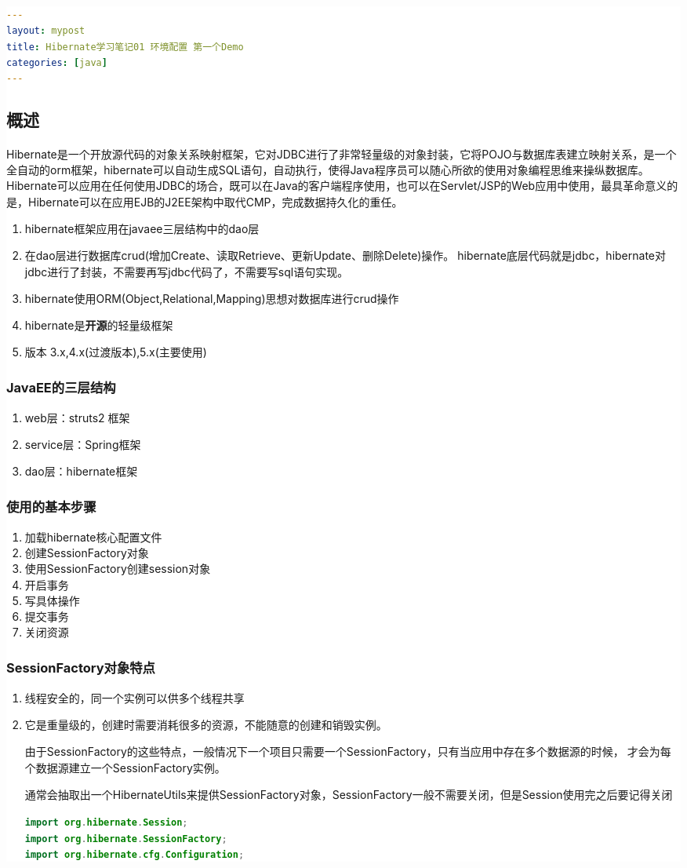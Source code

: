 ```yaml
---
layout: mypost
title: Hibernate学习笔记01 环境配置 第一个Demo
categories: [java]
---
```


## 概述

Hibernate是一个开放源代码的对象关系映射框架，它对JDBC进行了非常轻量级的对象封装，它将POJO与数据库表建立映射关系，是一个全自动的orm框架，hibernate可以自动生成SQL语句，自动执行，使得Java程序员可以随心所欲的使用对象编程思维来操纵数据库。 Hibernate可以应用在任何使用JDBC的场合，既可以在Java的客户端程序使用，也可以在Servlet/JSP的Web应用中使用，最具革命意义的是，Hibernate可以在应用EJB的J2EE架构中取代CMP，完成数据持久化的重任。

1. hibernate框架应用在javaee三层结构中的dao层

2. 在dao层进行数据库crud(增加Create、读取Retrieve、更新Update、删除Delete)操作。
hibernate底层代码就是jdbc，hibernate对jdbc进行了封装，不需要再写jdbc代码了，不需要写sql语句实现。

3. hibernate使用ORM(Object,Relational,Mapping)思想对数据库进行crud操作

4. hibernate是**开源**的轻量级框架

5. 版本 3.x,4.x(过渡版本),5.x(主要使用)

### JavaEE的三层结构

1. web层：struts2 框架

2. service层：Spring框架

3. dao层：hibernate框架

### 使用的基本步骤

1. 加载hibernate核心配置文件
2. 创建SessionFactory对象
3. 使用SessionFactory创建session对象
4. 开启事务
5. 写具体操作
6. 提交事务
7. 关闭资源

### SessionFactory对象特点

1. 线程安全的，同一个实例可以供多个线程共享

2. 它是重量级的，创建时需要消耗很多的资源，不能随意的创建和销毁实例。

    由于SessionFactory的这些特点，一般情况下一个项目只需要一个SessionFactory，只有当应用中存在多个数据源的时候，
    才会为每个数据源建立一个SessionFactory实例。

    通常会抽取出一个HibernateUtils来提供SessionFactory对象，SessionFactory一般不需要关闭，但是Session使用完之后要记得关闭

    ```java
    import org.hibernate.Session;
    import org.hibernate.SessionFactory;
    import org.hibernate.cfg.Configuration;
